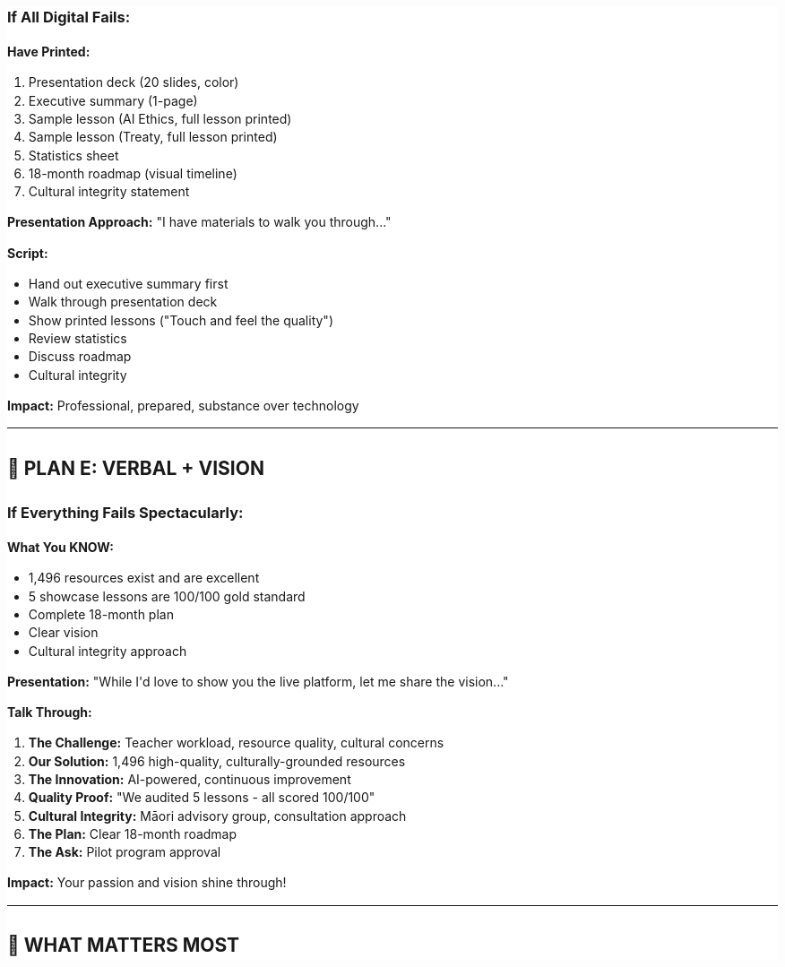 ### **If All Digital Fails:**

**Have Printed:**
1. Presentation deck (20 slides, color)
2. Executive summary (1-page)
3. Sample lesson (AI Ethics, full lesson printed)
4. Sample lesson (Treaty, full lesson printed)
5. Statistics sheet
6. 18-month roadmap (visual timeline)
7. Cultural integrity statement

**Presentation Approach:**
"I have materials to walk you through..."

**Script:**
- Hand out executive summary first
- Walk through presentation deck
- Show printed lessons ("Touch and feel the quality")
- Review statistics
- Discuss roadmap
- Cultural integrity

**Impact:** Professional, prepared, substance over technology

---

## 💬 PLAN E: VERBAL + VISION

### **If Everything Fails Spectacularly:**

**What You KNOW:**
- 1,496 resources exist and are excellent
- 5 showcase lessons are 100/100 gold standard
- Complete 18-month plan
- Clear vision
- Cultural integrity approach

**Presentation:**
"While I'd love to show you the live platform, let me share the vision..."

**Talk Through:**
1. **The Challenge:** Teacher workload, resource quality, cultural concerns
2. **Our Solution:** 1,496 high-quality, culturally-grounded resources
3. **The Innovation:** AI-powered, continuous improvement
4. **Quality Proof:** "We audited 5 lessons - all scored 100/100"
5. **Cultural Integrity:** Māori advisory group, consultation approach
6. **The Plan:** Clear 18-month roadmap
7. **The Ask:** Pilot program approval

**Impact:** Your passion and vision shine through!

---

## 🎯 WHAT MATTERS MOST
